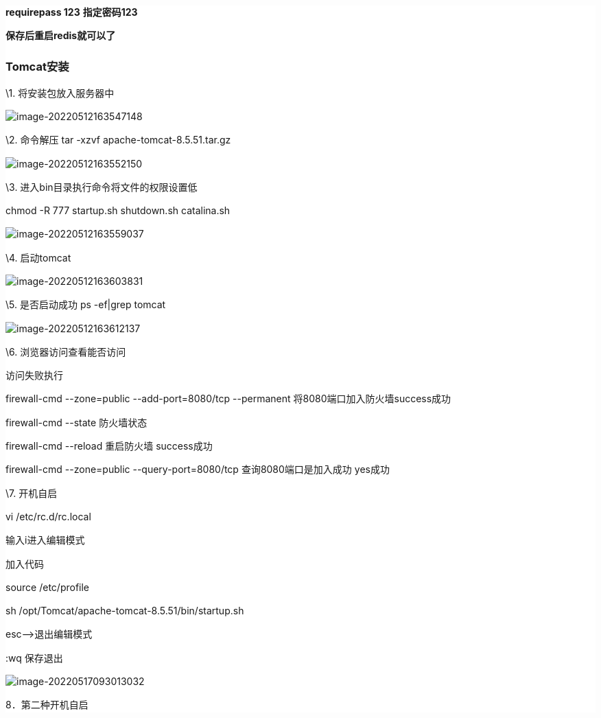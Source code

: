 **requirepass 123** **指定密码123**

**保存后重启redis就可以了**

 

### Tomcat安装

\1.    将安装包放入服务器中

 ![image-20220512163547148](http://rcy276gfy.hd-bkt.clouddn.com/work/image-20220512163547148.png)

\2.    命令解压 tar -xzvf apache-tomcat-8.5.51.tar.gz

 ![image-20220512163552150](http://rcy276gfy.hd-bkt.clouddn.com/work/image-20220512163552150.png)

\3.    进入bin目录执行命令将文件的权限设置低

chmod -R 777 startup.sh shutdown.sh catalina.sh

 ![image-20220512163559037](http://rcy276gfy.hd-bkt.clouddn.com/work/image-20220512163559037.png)

\4.    启动tomcat

 ![image-20220512163603831](http://rcy276gfy.hd-bkt.clouddn.com/work/image-20220512163603831.png)

\5.    是否启动成功 ps -ef|grep tomcat

 ![image-20220512163612137](http://rcy276gfy.hd-bkt.clouddn.com/work/image-20220512163612137.png)

\6.    浏览器访问查看能否访问

访问失败执行

firewall-cmd --zone=public --add-port=8080/tcp --permanent  将8080端口加入防火墙success成功

firewall-cmd --state 防火墙状态

firewall-cmd --reload 重启防火墙 success成功

firewall-cmd --zone=public --query-port=8080/tcp 查询8080端口是加入成功 yes成功

\7.    开机自启

vi /etc/rc.d/rc.local

输入i进入编辑模式

加入代码

source /etc/profile

sh /opt/Tomcat/apache-tomcat-8.5.51/bin/startup.sh

esc—>退出编辑模式

:wq 保存退出

 ![image-20220517093013032](http://rcy276gfy.hd-bkt.clouddn.com/work/image-20220517093013032.png)

8．第二种开机自启
